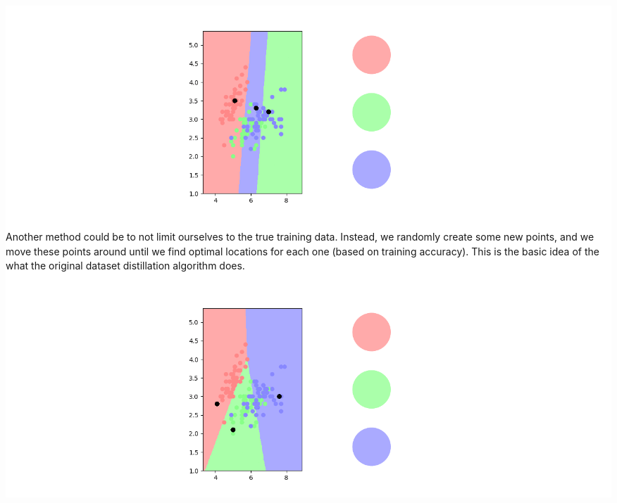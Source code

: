 <p align="center"><img src='utils/selection_1_rev.gif' width=400></p>


Another method could be to not limit ourselves to the true training data. Instead, we randomly create some new points, and we move these points around until we find optimal locations for each one (based on training accuracy). This is the basic idea of the what the original dataset distillation algorithm does.
<p align="center"><img src='utils/location_1_rev.gif' width=400></p>
